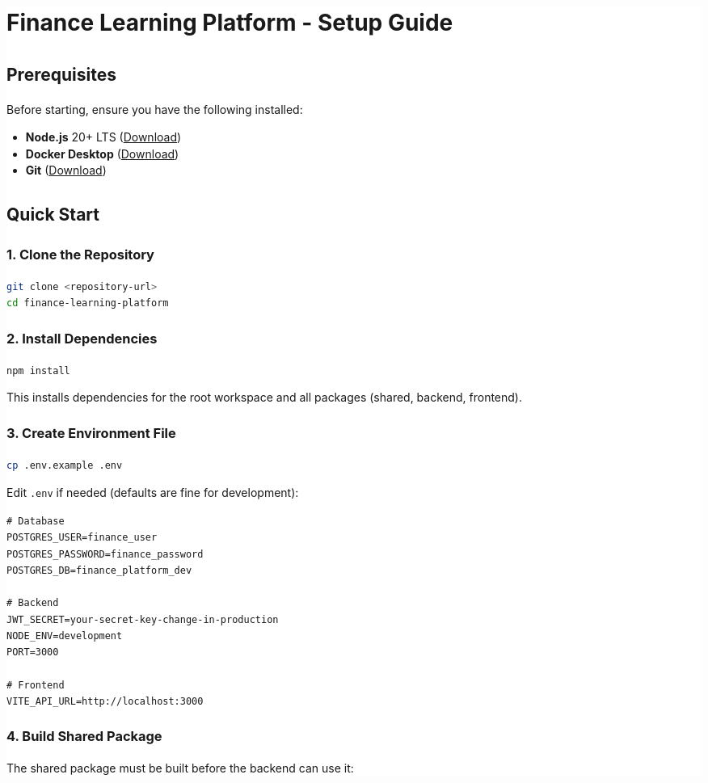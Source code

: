 # Finance Learning Platform - Setup Guide

## Prerequisites

Before starting, ensure you have the following installed:

- **Node.js** 20+ LTS ([Download](https://nodejs.org/))
- **Docker Desktop** ([Download](https://www.docker.com/products/docker-desktop))
- **Git** ([Download](https://git-scm.com/downloads))

## Quick Start

### 1. Clone the Repository

```bash
git clone <repository-url>
cd finance-learning-platform
```

### 2. Install Dependencies

```bash
npm install
```

This installs dependencies for the root workspace and all packages (shared, backend, frontend).

### 3. Create Environment File

```bash
cp .env.example .env
```

Edit `.env` if needed (defaults are fine for development):

```env
# Database
POSTGRES_USER=finance_user
POSTGRES_PASSWORD=finance_password
POSTGRES_DB=finance_platform_dev

# Backend
JWT_SECRET=your-secret-key-change-in-production
NODE_ENV=development
PORT=3000

# Frontend
VITE_API_URL=http://localhost:3000
```

### 4. Build Shared Package

The shared package must be built before the backend can use it:
